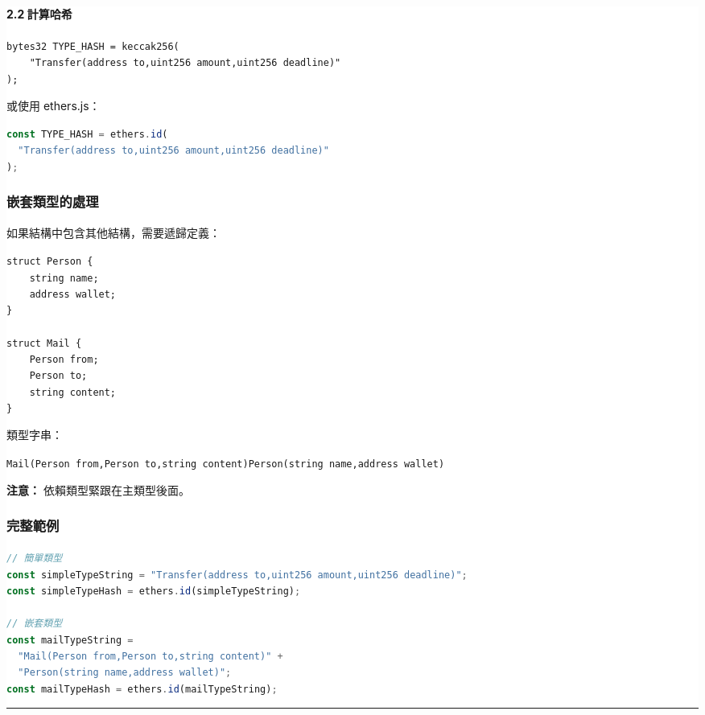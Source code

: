 #### 2.2 計算哈希

```solidity
bytes32 TYPE_HASH = keccak256(
    "Transfer(address to,uint256 amount,uint256 deadline)"
);
```

或使用 ethers.js：

```typescript
const TYPE_HASH = ethers.id(
  "Transfer(address to,uint256 amount,uint256 deadline)"
);
```

### 嵌套類型的處理

如果結構中包含其他結構，需要遞歸定義：

```solidity
struct Person {
    string name;
    address wallet;
}

struct Mail {
    Person from;
    Person to;
    string content;
}
```

類型字串：
```
Mail(Person from,Person to,string content)Person(string name,address wallet)
```

**注意：** 依賴類型緊跟在主類型後面。

### 完整範例

```typescript
// 簡單類型
const simpleTypeString = "Transfer(address to,uint256 amount,uint256 deadline)";
const simpleTypeHash = ethers.id(simpleTypeString);

// 嵌套類型
const mailTypeString = 
  "Mail(Person from,Person to,string content)" +
  "Person(string name,address wallet)";
const mailTypeHash = ethers.id(mailTypeString);
```

---
